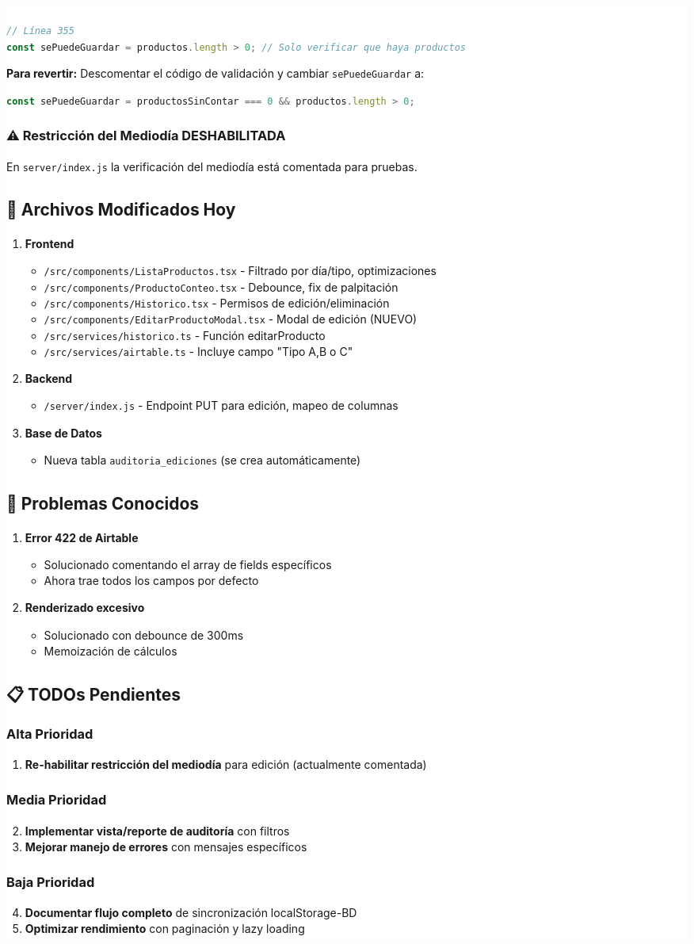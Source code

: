 ```javascript

// Línea 355
const sePuedeGuardar = productos.length > 0; // Solo verificar que haya productos
```

**Para revertir:** Descomentar el código de validación y cambiar `sePuedeGuardar` a:
```javascript
const sePuedeGuardar = productosSinContar === 0 && productos.length > 0;
```

### ⚠️ Restricción del Mediodía DESHABILITADA
En `server/index.js` la verificación del mediodía está comentada para pruebas.

## 📁 Archivos Modificados Hoy

1. **Frontend**
   - `/src/components/ListaProductos.tsx` - Filtrado por día/tipo, optimizaciones
   - `/src/components/ProductoConteo.tsx` - Debounce, fix de palpitación
   - `/src/components/Historico.tsx` - Permisos de edición/eliminación
   - `/src/components/EditarProductoModal.tsx` - Modal de edición (NUEVO)
   - `/src/services/historico.ts` - Función editarProducto
   - `/src/services/airtable.ts` - Incluye campo "Tipo A,B o C"

2. **Backend**
   - `/server/index.js` - Endpoint PUT para edición, mapeo de columnas

3. **Base de Datos**
   - Nueva tabla `auditoria_ediciones` (se crea automáticamente)

## 🐛 Problemas Conocidos

1. **Error 422 de Airtable**
   - Solucionado comentando el array de fields específicos
   - Ahora trae todos los campos por defecto

2. **Renderizado excesivo**
   - Solucionado con debounce de 300ms
   - Memoización de cálculos

## 📋 TODOs Pendientes

### Alta Prioridad
1. **Re-habilitar restricción del mediodía** para edición (actualmente comentada)

### Media Prioridad
2. **Implementar vista/reporte de auditoría** con filtros
3. **Mejorar manejo de errores** con mensajes específicos

### Baja Prioridad
4. **Documentar flujo completo** de sincronización localStorage-BD
5. **Optimizar rendimiento** con paginación y lazy loading
